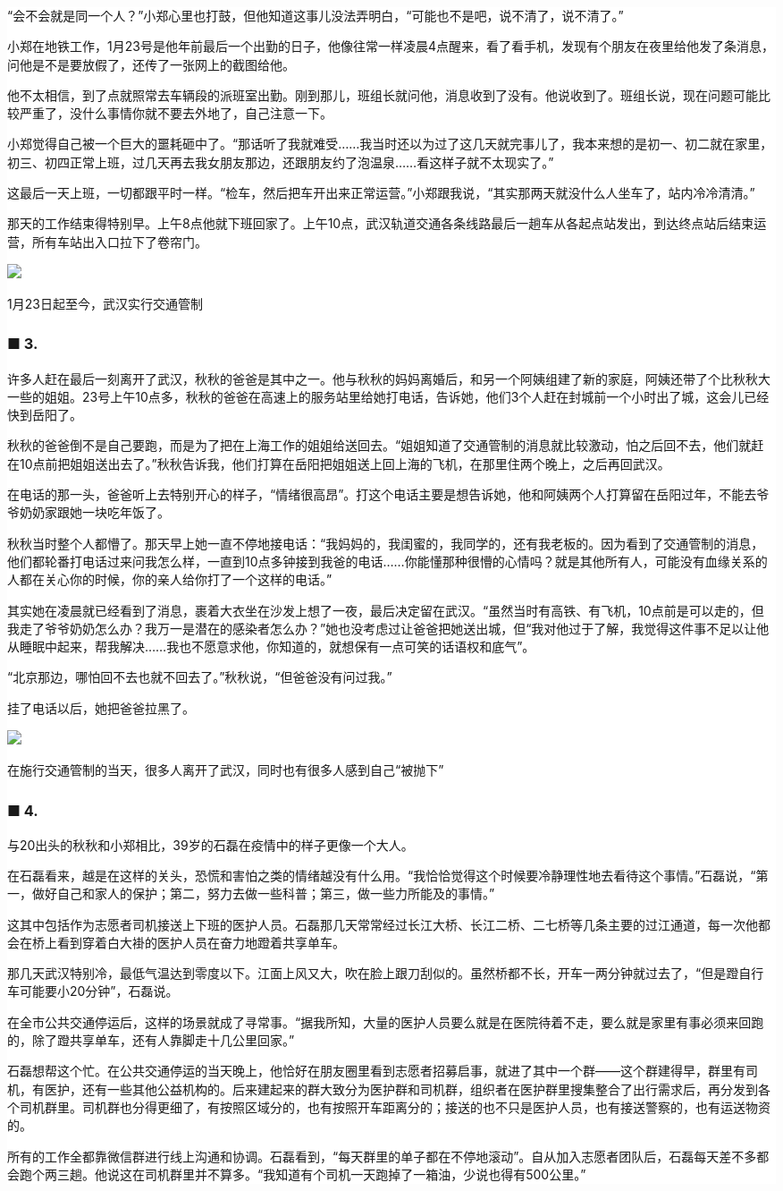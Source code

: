 “会不会就是同一个人？”小郑心里也打鼓，但他知道这事儿没法弄明白，“可能也不是吧，说不清了，说不清了。”

小郑在地铁工作，1月23号是他年前最后一个出勤的日子，他像往常一样凌晨4点醒来，看了看手机，发现有个朋友在夜里给他发了条消息，问他是不是要放假了，还传了一张网上的截图给他。

他不太相信，到了点就照常去车辆段的派班室出勤。刚到那儿，班组长就问他，消息收到了没有。他说收到了。班组长说，现在问题可能比较严重了，没什么事情你就不要去外地了，自己注意一下。

小郑觉得自己被一个巨大的噩耗砸中了。“那话听了我就难受……我当时还以为过了这几天就完事儿了，我本来想的是初一、初二就在家里，初三、初四正常上班，过几天再去我女朋友那边，还跟朋友约了泡温泉……看这样子就不太现实了。”

这最后一天上班，一切都跟平时一样。“检车，然后把车开出来正常运营。”小郑跟我说，“其实那两天就没什么人坐车了，站内冷冷清清。”

那天的工作结束得特别早。上午8点他就下班回家了。上午10点，武汉轨道交通各条线路最后一趟车从各起点站发出，到达终点站后结束运营，所有车站出入口拉下了卷帘门。

![](/images/post/b748074d3fcb8f04c9ca888a9181fab8.jpg)

1月23日起至今，武汉实行交通管制

### **■ 3.**

许多人赶在最后一刻离开了武汉，秋秋的爸爸是其中之一。他与秋秋的妈妈离婚后，和另一个阿姨组建了新的家庭，阿姨还带了个比秋秋大一些的姐姐。23号上午10点多，秋秋的爸爸在高速上的服务站里给她打电话，告诉她，他们3个人赶在封城前一个小时出了城，这会儿已经快到岳阳了。

秋秋的爸爸倒不是自己要跑，而是为了把在上海工作的姐姐给送回去。“姐姐知道了交通管制的消息就比较激动，怕之后回不去，他们就赶在10点前把姐姐送出去了。”秋秋告诉我，他们打算在岳阳把姐姐送上回上海的飞机，在那里住两个晚上，之后再回武汉。

在电话的那一头，爸爸听上去特别开心的样子，“情绪很高昂”。打这个电话主要是想告诉她，他和阿姨两个人打算留在岳阳过年，不能去爷爷奶奶家跟她一块吃年饭了。

秋秋当时整个人都懵了。那天早上她一直不停地接电话：“我妈妈的，我闺蜜的，我同学的，还有我老板的。因为看到了交通管制的消息，他们都轮番打电话过来问我怎么样，一直到10点多钟接到我爸的电话……你能懂那种很懵的心情吗？就是其他所有人，可能没有血缘关系的人都在关心你的时候，你的亲人给你打了一个这样的电话。”

其实她在凌晨就已经看到了消息，裹着大衣坐在沙发上想了一夜，最后决定留在武汉。“虽然当时有高铁、有飞机，10点前是可以走的，但我走了爷爷奶奶怎么办？我万一是潜在的感染者怎么办？”她也没考虑过让爸爸把她送出城，但“我对他过于了解，我觉得这件事不足以让他从睡眠中起来，帮我解决……我也不愿意求他，你知道的，就想保有一点可笑的话语权和底气”。

“北京那边，哪怕回不去也就不回去了。”秋秋说，“但爸爸没有问过我。”

挂了电话以后，她把爸爸拉黑了。

![](/images/post/4e6b9f4b4321499df0565970f6f391eb.jpg)

在施行交通管制的当天，很多人离开了武汉，同时也有很多人感到自己“被抛下”

### **■ 4.**

与20出头的秋秋和小郑相比，39岁的石磊在疫情中的样子更像一个大人。

在石磊看来，越是在这样的关头，恐慌和害怕之类的情绪越没有什么用。“我恰恰觉得这个时候要冷静理性地去看待这个事情。”石磊说，“第一，做好自己和家人的保护；第二，努力去做一些科普；第三，做一些力所能及的事情。”

这其中包括作为志愿者司机接送上下班的医护人员。石磊那几天常常经过长江大桥、长江二桥、二七桥等几条主要的过江通道，每一次他都会在桥上看到穿着白大褂的医护人员在奋力地蹬着共享单车。

那几天武汉特别冷，最低气温达到零度以下。江面上风又大，吹在脸上跟刀刮似的。虽然桥都不长，开车一两分钟就过去了，“但是蹬自行车可能要小20分钟”，石磊说。

在全市公共交通停运后，这样的场景就成了寻常事。“据我所知，大量的医护人员要么就是在医院待着不走，要么就是家里有事必须来回跑的，除了蹬共享单车，还有人靠脚走十几公里回家。”

石磊想帮这个忙。在公共交通停运的当天晚上，他恰好在朋友圈里看到志愿者招募启事，就进了其中一个群——这个群建得早，群里有司机，有医护，还有一些其他公益机构的。后来建起来的群大致分为医护群和司机群，组织者在医护群里搜集整合了出行需求后，再分发到各个司机群里。司机群也分得更细了，有按照区域分的，也有按照开车距离分的；接送的也不只是医护人员，也有接送警察的，也有运送物资的。

所有的工作全都靠微信群进行线上沟通和协调。石磊看到，“每天群里的单子都在不停地滚动”。自从加入志愿者团队后，石磊每天差不多都会跑个两三趟。他说这在司机群里并不算多。“我知道有个司机一天跑掉了一箱油，少说也得有500公里。”
